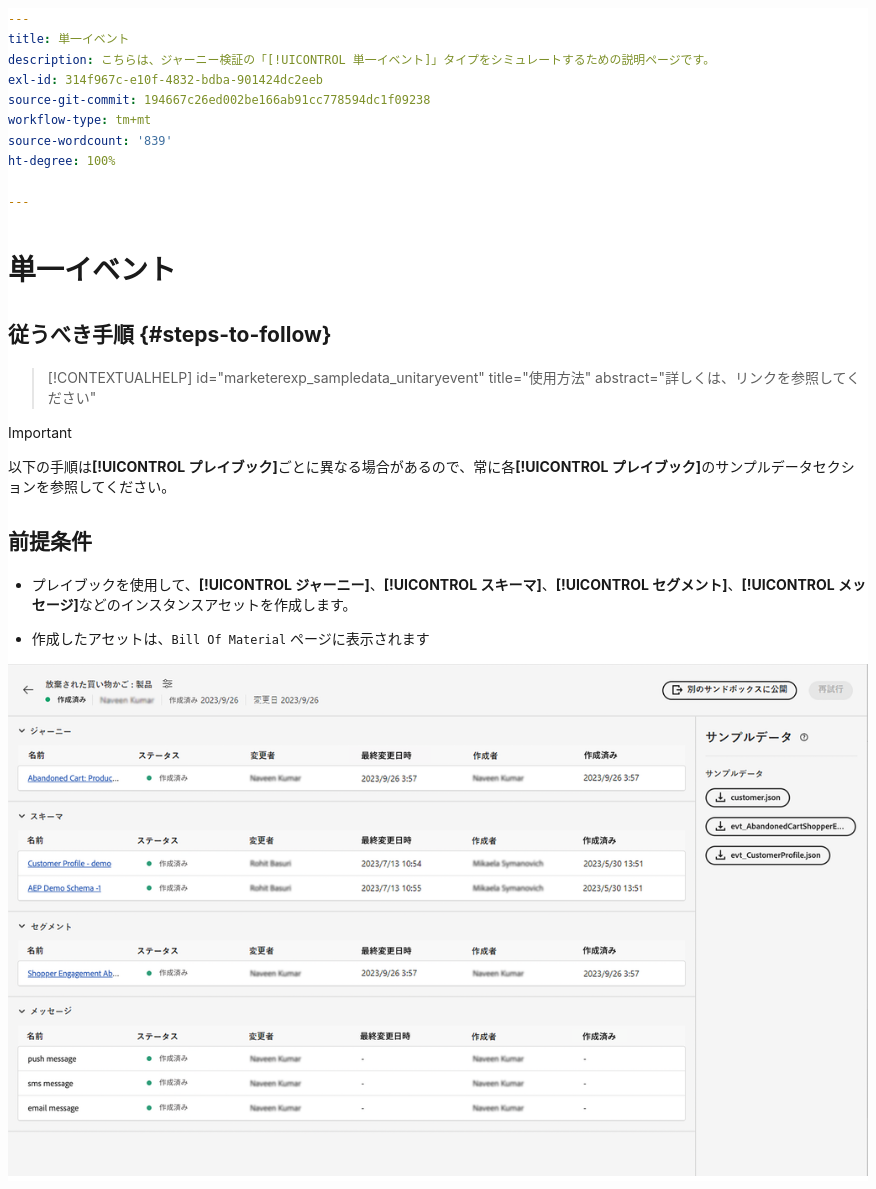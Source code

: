 ```yaml
---
title: 単一イベント
description: こちらは、ジャーニー検証の「[!UICONTROL 単一イベント]」タイプをシミュレートするための説明ページです。
exl-id: 314f967c-e10f-4832-bdba-901424dc2eeb
source-git-commit: 194667c26ed002be166ab91cc778594dc1f09238
workflow-type: tm+mt
source-wordcount: '839'
ht-degree: 100%

---
```


# 単一イベント

## 従うべき手順 {#steps-to-follow}

>[!CONTEXTUALHELP]
>id="marketerexp_sampledata_unitaryevent"
>title="使用方法"
>abstract="詳しくは、リンクを参照してください"

>[!IMPORTANT]
>
>以下の手順は&#x200B;**[!UICONTROL プレイブック]**&#x200B;ごとに異なる場合があるので、常に各&#x200B;**[!UICONTROL プレイブック]**&#x200B;のサンプルデータセクションを参照してください。

## 前提条件

* プレイブックを使用して、**[!UICONTROL ジャーニー]**、**[!UICONTROL スキーマ]**、**[!UICONTROL セグメント]**、**[!UICONTROL メッセージ]**&#x200B;などのインスタンスアセットを作成します。

* 作成したアセットは、`Bill Of Material` ページに表示されます


![部品表ページ](../assets/bom-page.png)
